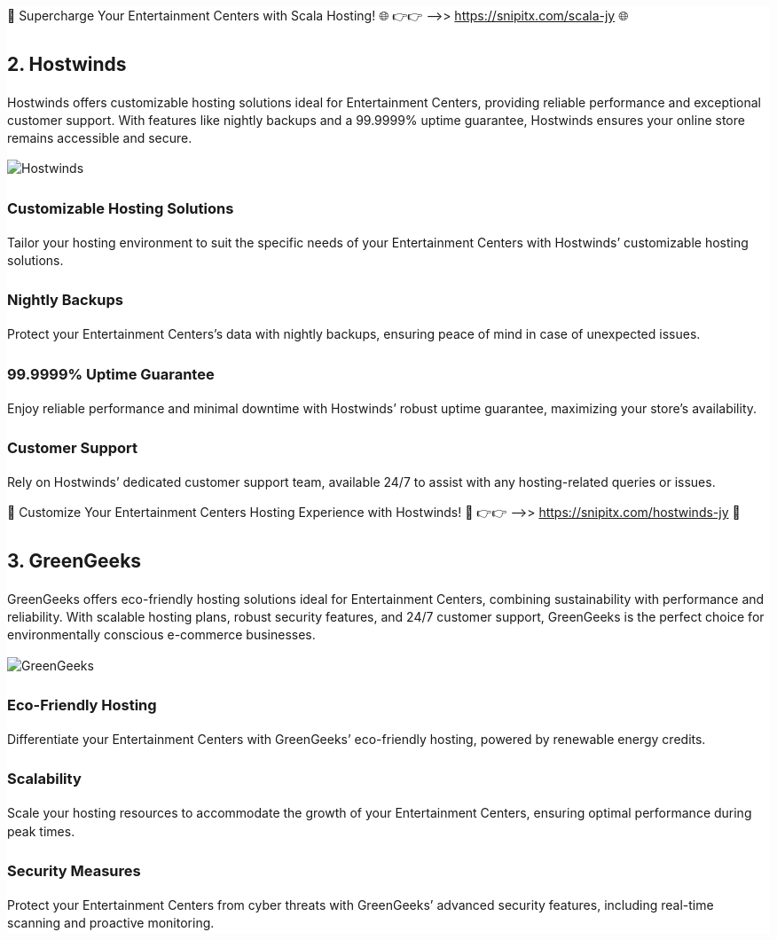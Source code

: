 🚀 Supercharge Your Entertainment Centers with Scala Hosting! 🌐
👉👉 -->> https://snipitx.com/scala-jy 🌐

## 2. Hostwinds

Hostwinds offers customizable hosting solutions ideal for Entertainment Centers, providing reliable performance and exceptional customer support. With features like nightly backups and a 99.9999% uptime guarantee, Hostwinds ensures your online store remains accessible and secure.

![Hostwinds](https://i.imgur.com/53aSNXx.jpeg "Hostwinds Hosting")

### Customizable Hosting Solutions
Tailor your hosting environment to suit the specific needs of your Entertainment Centers with Hostwinds’ customizable hosting solutions.

### Nightly Backups
Protect your Entertainment Centers’s data with nightly backups, ensuring peace of mind in case of unexpected issues.

### 99.9999% Uptime Guarantee
Enjoy reliable performance and minimal downtime with Hostwinds’ robust uptime guarantee, maximizing your store’s availability.

### Customer Support
Rely on Hostwinds’ dedicated customer support team, available 24/7 to assist with any hosting-related queries or issues.

🌟 Customize Your Entertainment Centers Hosting Experience with Hostwinds! 🚀
👉👉 -->> https://snipitx.com/hostwinds-jy 🚀


## 3. GreenGeeks

GreenGeeks offers eco-friendly hosting solutions ideal for Entertainment Centers, combining sustainability with performance and reliability. With scalable hosting plans, robust security features, and 24/7 customer support, GreenGeeks is the perfect choice for environmentally conscious e-commerce businesses.

![GreenGeeks](https://i.imgur.com/eEwuntu.jpg "GreenGeeks Hosting")

### Eco-Friendly Hosting
Differentiate your Entertainment Centers with GreenGeeks’ eco-friendly hosting, powered by renewable energy credits.

### Scalability
Scale your hosting resources to accommodate the growth of your Entertainment Centers, ensuring optimal performance during peak times.

### Security Measures
Protect your Entertainment Centers from cyber threats with GreenGeeks’ advanced security features, including real-time scanning and proactive monitoring.
